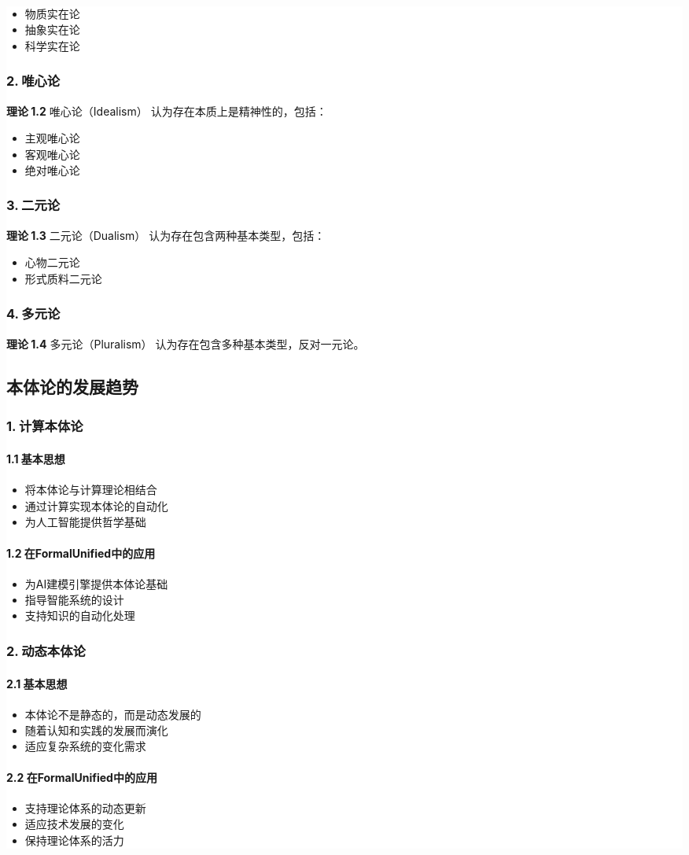 - 物质实在论
- 抽象实在论
- 科学实在论

### 2. 唯心论

**理论 1.2** 唯心论（Idealism）
认为存在本质上是精神性的，包括：

- 主观唯心论
- 客观唯心论
- 绝对唯心论

### 3. 二元论

**理论 1.3** 二元论（Dualism）
认为存在包含两种基本类型，包括：

- 心物二元论
- 形式质料二元论

### 4. 多元论

**理论 1.4** 多元论（Pluralism）
认为存在包含多种基本类型，反对一元论。

## 本体论的发展趋势

### 1. 计算本体论

#### 1.1 基本思想

- 将本体论与计算理论相结合
- 通过计算实现本体论的自动化
- 为人工智能提供哲学基础

#### 1.2 在FormalUnified中的应用

- 为AI建模引擎提供本体论基础
- 指导智能系统的设计
- 支持知识的自动化处理

### 2. 动态本体论

#### 2.1 基本思想

- 本体论不是静态的，而是动态发展的
- 随着认知和实践的发展而演化
- 适应复杂系统的变化需求

#### 2.2 在FormalUnified中的应用

- 支持理论体系的动态更新
- 适应技术发展的变化
- 保持理论体系的活力
